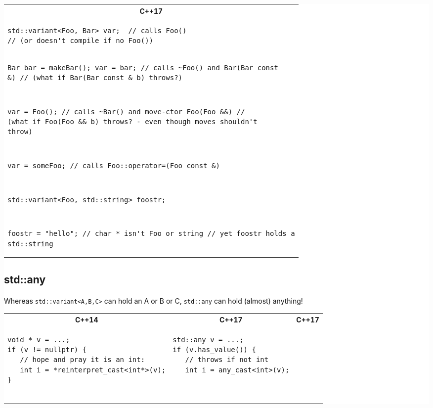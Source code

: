 


<table>
<tr>
<th>
C++17
</th>
</tr>
<tr>
<td  valign="top">
<pre lang="cpp">
std::variant&lt;Foo, Bar&gt; var;  // calls Foo()
// (or doesn't compile if no Foo())

Bar bar = makeBar();
var = bar; // calls ~Foo() and Bar(Bar const &amp;)
// (what if Bar(Bar const &amp; b) throws?)

var = Foo(); // calls ~Bar() and move-ctor Foo(Foo &amp;&amp;)
// (what if Foo(Foo &amp;&amp; b) throws? - even though moves shouldn't throw)

var = someFoo;  // calls Foo::operator=(Foo const &amp;)


std::variant&lt;Foo, std::string&gt; foostr;

foostr = "hello"; // char * isn't Foo or string
// yet foostr holds a std::string
</pre>
</td>
</tr>
</table>


std::any
---

Whereas `std::variant<A,B,C>` can hold an A or B or C,
`std::any` can hold (almost) anything!  

<table>
<tr>
<th>
C++14
</th>
<th>
C++17
</th>
<th>
C++17
</th>
</tr>
<tr>
<td  valign="top">
<pre lang="cpp">
void * v = ...;
if (v != nullptr) {
   // hope and pray it is an int:
   int i = *reinterpret_cast&lt;int*&gt;(v);
}
</pre>
</td>
<td  valign="top">
<pre lang="cpp">
std::any v = ...;
if (v.has_value()) {
   // throws if not int
   int i = any_cast&lt;int&gt;(v);